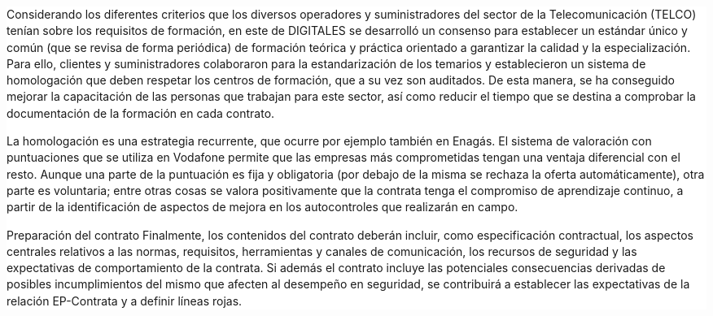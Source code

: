 Considerando los diferentes criterios que los diversos operadores y suministradores del sector de la Telecomunicación (TELCO) tenían sobre los requisitos de formación, en este de DIGITALES se desarrolló un consenso para establecer un estándar único y común (que se revisa de forma periódica) de formación teórica y práctica orientado a garantizar la calidad y la especialización. Para ello, clientes y suministradores colaboraron para la estandarización de los temarios y establecieron un sistema de homologación que deben respetar los centros de formación, que a su vez son auditados. De esta manera, se ha conseguido mejorar la capacitación de las personas que trabajan para este sector, así como reducir el tiempo que se destina a comprobar la documentación de la formación en cada contrato.

La homologación es una estrategia recurrente, que ocurre por ejemplo también en Enagás. El sistema de valoración con puntuaciones que se utiliza en Vodafone permite que las empresas más comprometidas tengan una ventaja diferencial con el resto. Aunque una parte de la puntuación es fija y obligatoria (por debajo de la misma se rechaza la oferta automáticamente), otra parte es voluntaria; entre otras cosas se valora positivamente que la contrata tenga el compromiso de aprendizaje continuo, a partir de la identificación de aspectos de mejora en los autocontroles que realizarán en campo.   

Preparación del contrato
Finalmente, los contenidos del contrato deberán incluir, como especificación contractual, los aspectos centrales relativos a las normas, requisitos, herramientas y canales de comunicación, los recursos de seguridad y las expectativas de comportamiento de la contrata. Si además el contrato incluye las potenciales consecuencias derivadas de posibles incumplimientos del mismo que afecten al desempeño en seguridad, se contribuirá a establecer las expectativas de la relación EP-Contrata y a definir líneas rojas.
